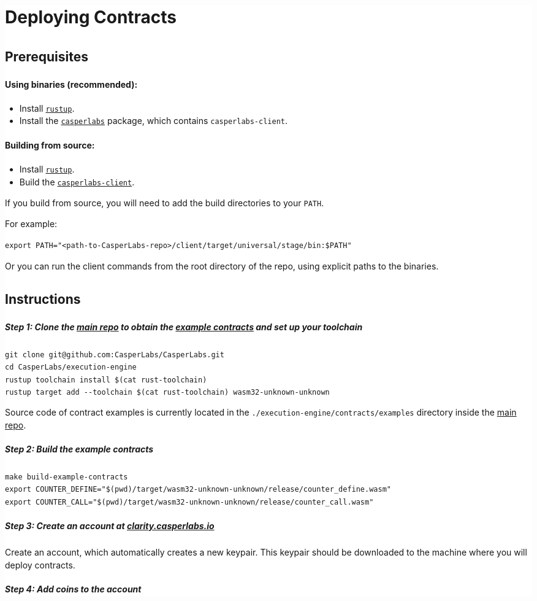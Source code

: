 # Deploying Contracts


## Prerequisites

#### Using binaries (recommended):
* Install [`rustup`](https://rustup.rs/).
* Install the [`casperlabs`](INSTALL.md) package, which contains `casperlabs-client`.

#### Building from source:
* Install [`rustup`](https://rustup.rs/).
* Build the [`casperlabs-client`](BUILD.md#build-the-client).

If you build from source, you will need to add the build directories to your `PATH`.

For example:
```
export PATH="<path-to-CasperLabs-repo>/client/target/universal/stage/bin:$PATH"
```
Or you can run the client commands from the root directory of the repo, using explicit paths to the binaries.

## Instructions

##### Step 1: Clone the [main repo](https://github.com/CasperLabs/CasperLabs/tree/master) to obtain the [example contracts](https://github.com/CasperLabs/CasperLabs/tree/dev/execution-engine/contracts/examples) and set up your toolchain
```
git clone git@github.com:CasperLabs/CasperLabs.git
cd CasperLabs/execution-engine
rustup toolchain install $(cat rust-toolchain)
rustup target add --toolchain $(cat rust-toolchain) wasm32-unknown-unknown
```

Source code of contract examples is currently located in the `./execution-engine/contracts/examples` directory inside the [main repo](https://github.com/CasperLabs/CasperLabs/tree/master/).

##### Step 2: Build the example contracts
```
make build-example-contracts
export COUNTER_DEFINE="$(pwd)/target/wasm32-unknown-unknown/release/counter_define.wasm"
export COUNTER_CALL="$(pwd)/target/wasm32-unknown-unknown/release/counter_call.wasm"
```

##### Step 3: Create an account at [clarity.casperlabs.io](https://clarity.casperlabs.io)

Create an account, which automatically creates a new keypair.  This keypair should be downloaded to the machine where you will deploy contracts.

##### Step 4: Add coins to the account
